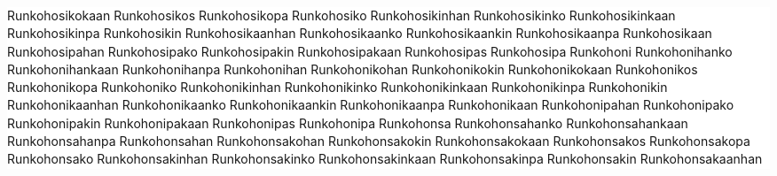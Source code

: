 Runkohosikokaan
Runkohosikos
Runkohosikopa
Runkohosiko
Runkohosikinhan
Runkohosikinko
Runkohosikinkaan
Runkohosikinpa
Runkohosikin
Runkohosikaanhan
Runkohosikaanko
Runkohosikaankin
Runkohosikaanpa
Runkohosikaan
Runkohosipahan
Runkohosipako
Runkohosipakin
Runkohosipakaan
Runkohosipas
Runkohosipa
Runkohoni
Runkohonihanko
Runkohonihankaan
Runkohonihanpa
Runkohonihan
Runkohonikohan
Runkohonikokin
Runkohonikokaan
Runkohonikos
Runkohonikopa
Runkohoniko
Runkohonikinhan
Runkohonikinko
Runkohonikinkaan
Runkohonikinpa
Runkohonikin
Runkohonikaanhan
Runkohonikaanko
Runkohonikaankin
Runkohonikaanpa
Runkohonikaan
Runkohonipahan
Runkohonipako
Runkohonipakin
Runkohonipakaan
Runkohonipas
Runkohonipa
Runkohonsa
Runkohonsahanko
Runkohonsahankaan
Runkohonsahanpa
Runkohonsahan
Runkohonsakohan
Runkohonsakokin
Runkohonsakokaan
Runkohonsakos
Runkohonsakopa
Runkohonsako
Runkohonsakinhan
Runkohonsakinko
Runkohonsakinkaan
Runkohonsakinpa
Runkohonsakin
Runkohonsakaanhan